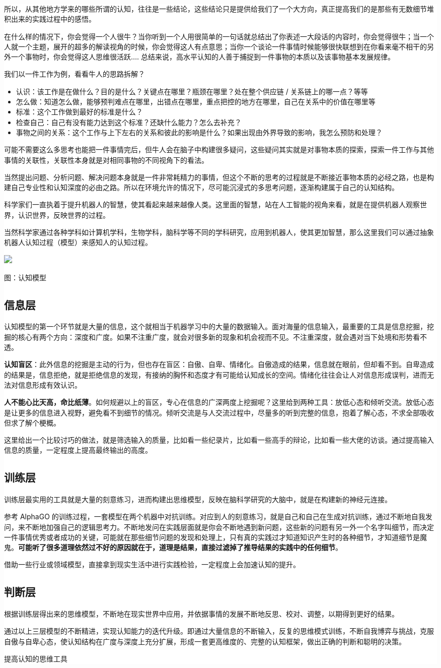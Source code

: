 所以，从其他地方学来的哪些所谓的认知，往往是一些结论，这些结论只是提供给我们了一个大方向，真正提高我们的是那些有无数细节堆积出来的实践过程中的感悟。

在什么样的情况下，你会觉得一个人很牛？当你听到一个人用很简单的一句话就总结出了你表述一大段话的内容时，你会觉得很牛；当一个人就一个主题，展开的超多的解读视角的时候，你会觉得这人有点意思；当你一个谈论一件事情时候能够很快联想到在你看来毫不相干的另外一个事物时，你会觉得这人思维很活跃…. 总结来说，高水平认知的人善于捕捉到一件事物的本质以及该事物基本发展规律。

我们以一件工作为例，看看牛人的思路拆解？

*   认识：该工作是在做什么？目的是什么？关键点在哪里？瓶颈在哪里？处在整个供应链 / 关系链上的哪一点？等等
*   怎么做：知道怎么做，能够预判难点在哪里，出错点在哪里，重点把控的地方在哪里，自己在关系中的价值在哪里等
*   标准：这个工作做到最好的标准是什么？
*   检查自己：自己有没有能力达到这个标准？还缺什么能力？怎么去补充？
*   事物之间的关系：这个工作与上下左右的关系和彼此的影响是什么？如果出现由外界导致的影响，我怎么预防和处理？

可能不需要这么多思考也能把一件事情完后，但牛人会在脑子中构建很多疑问，这些疑问其实就是对事物本质的探索，探索一件工作与其他事情的关联性，关联性本身就是对相同事物的不同视角下的看法。

当然提出问题、分析问题、解决问题本身就是一件非常耗精力的事情，但这个不断的思考的过程就是不断接近事物本质的必经之路，也是构建自己专业性和认知深度的必由之路。所以在环境允许的情况下，尽可能沉浸式的多思考问题，逐渐构建属于自己的认知结构。

科学家们一直执着于提升机器人的智慧，使其看起来越来越像人类。这里面的智慧，站在人工智能的视角来看，就是在提供机器人观察世界，认识世界，反映世界的过程。

当然科学家通过各种学科如计算机学科，生物学科，脑科学等不同的学科研究，应用到机器人，使其更加智慧，那么这里我们可以通过抽象机器人认知过程（模型）来感知人的认知过程。

![](https://www.iyunying.org/wp-content/uploads/2022/12/yunying9-1670306400.jpeg)

图：认知模型

信息层
---

认知模型的第一个环节就是大量的信息，这个就相当于机器学习中的大量的数据输入。面对海量的信息输入，最重要的工具是信息挖掘，挖掘的核心有两个方向：深度和广度。如果不注重广度，就会对很多新的现象和机会视而不见。不注重深度，就会遇对当下处境和形势看不透。

**认知盲区**：此外信息的挖掘是主动的行为，但也存在盲区：自傲、自卑、情绪化。自傲造成的结果，信息就在眼前，但却看不到。自卑造成的结果是，信息拒绝，就是拒绝信息的发现，有接纳的胸怀和态度才有可能给认知成长的空间。情绪化往往会让人对信息形成误判，进而无法对信息形成有效认识。

**人不能心比天高，命比纸薄**。如何规避以上的盲区，专心在信息的广深两度上挖掘呢？这里给到两种工具：放低心态和倾听交流。放低心态是让更多的信息进入视野，避免看不到细节的情况。倾听交流是与人交流过程中，尽量多的听到完整的信息，抱着了解心态，不求全部吸收但求了解个梗概。

这里给出一个比较讨巧的做法，就是筛选输入的质量，比如看一些纪录片，比如看一些高手的辩论，比如看一些大佬的访谈。通过提高输入信息的质量，一定程度上提高最终输出的高度。

训练层
---

训练层最实用的工具就是大量的刻意练习，进而构建出思维模型，反映在脑科学研究的大脑中，就是在构建新的神经元连接。

参考 AlphaGO 的训练过程，一套模型在两个机器中对抗训练。对应到人的刻意练习，就是自己和自己在生成对抗训练，通过不断地自我发问，来不断地加强自己的逻辑思考力。不断地发问在实践层面就是你会不断地遇到新问题，这些新的问题有另一外一个名字叫细节，而决定一件事情优秀或者成功的关键，可能就在那些细节问题的发现和处理上，只有真的实践过才知道知识产生时的各种细节，才知道细节是魔鬼。**可能听了很多道理依然过不好的原因就在于，道理是结果，直接过滤掉了推导结果的实践中的任何细节**。

借助一些行业或领域模型，直接拿到现实生活中进行实践检验，一定程度上会加速认知的提升。

判断层
---

根据训练层得出来的思维模型，不断地在现实世界中应用，并依据事情的发展不断地反思、校对、调整，以期得到更好的结果。

通过以上三层模型的不断精进，实现认知能力的迭代升级。即通过大量信息的不断输入，反复的思维模式训练，不断自我博弈与挑战，克服自傲与自卑心态，使认知结构在广度与深度上充分扩展，形成一套更高维度的、完整的认知框架，做出正确的判断和聪明的决策。

提高认知的思维工具
